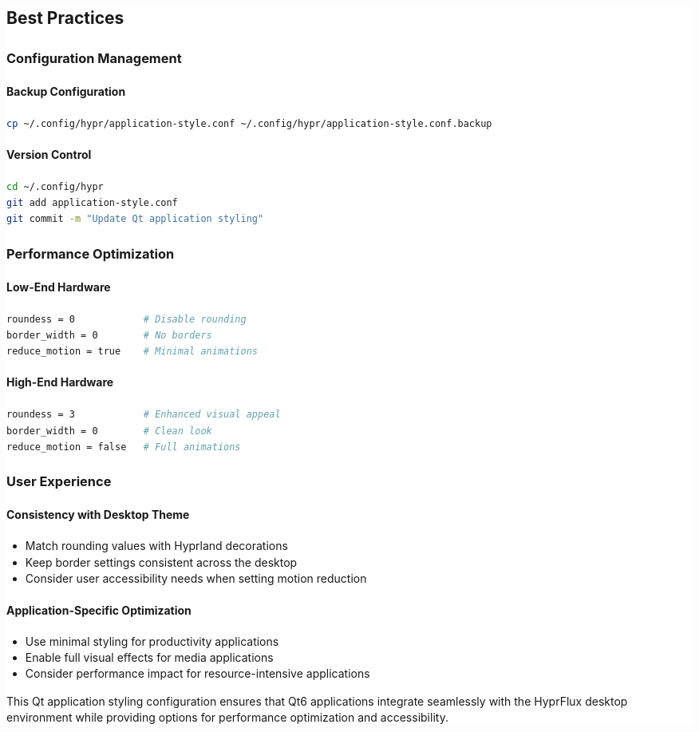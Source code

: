 ## Best Practices

### Configuration Management

#### Backup Configuration

```bash
cp ~/.config/hypr/application-style.conf ~/.config/hypr/application-style.conf.backup
```

#### Version Control

```bash
cd ~/.config/hypr
git add application-style.conf
git commit -m "Update Qt application styling"
```

### Performance Optimization

#### Low-End Hardware

```bash
roundess = 0            # Disable rounding
border_width = 0        # No borders
reduce_motion = true    # Minimal animations
```

#### High-End Hardware

```bash
roundess = 3            # Enhanced visual appeal
border_width = 0        # Clean look
reduce_motion = false   # Full animations
```

### User Experience

#### Consistency with Desktop Theme

- Match rounding values with Hyprland decorations
- Keep border settings consistent across the desktop
- Consider user accessibility needs when setting motion reduction

#### Application-Specific Optimization

- Use minimal styling for productivity applications
- Enable full visual effects for media applications
- Consider performance impact for resource-intensive applications

This Qt application styling configuration ensures that Qt6 applications integrate seamlessly with the HyprFlux desktop environment while providing options for performance optimization and accessibility.
